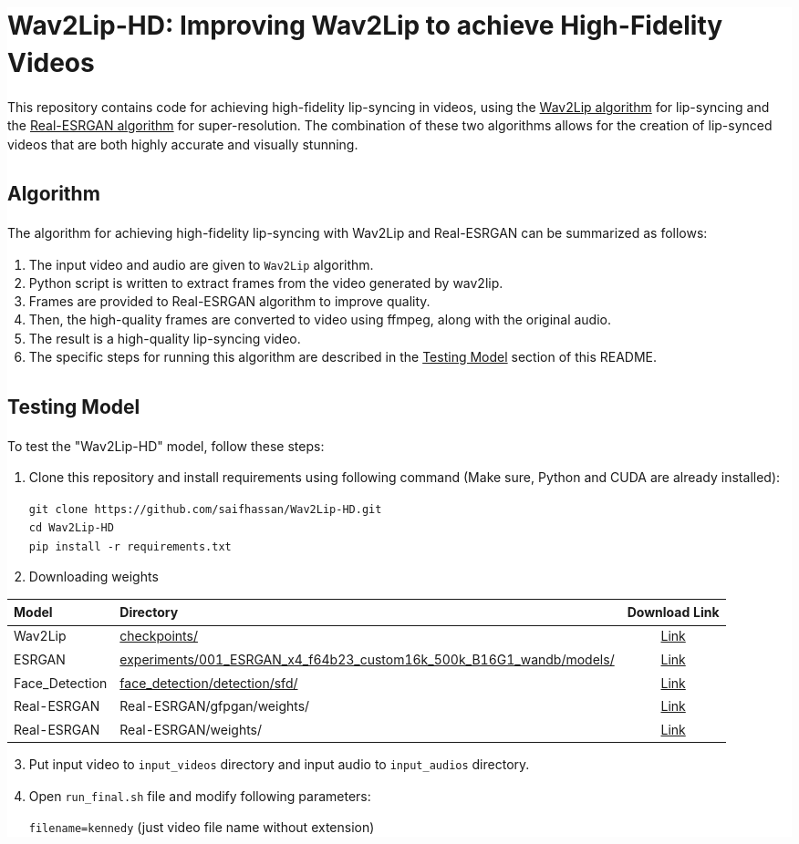 # Wav2Lip-HD: Improving Wav2Lip to achieve High-Fidelity Videos

This repository contains code for achieving high-fidelity lip-syncing in videos, using the [Wav2Lip algorithm](https://github.com/Rudrabha/Wav2Lip) for lip-syncing and the [Real-ESRGAN algorithm](https://github.com/xinntao/Real-ESRGAN) for super-resolution. The combination of these two algorithms allows for the creation of lip-synced videos that are both highly accurate and visually stunning.

## Algorithm

The algorithm for achieving high-fidelity lip-syncing with Wav2Lip and Real-ESRGAN can be summarized as follows:

1. The input video and audio are given to `Wav2Lip` algorithm.
2. Python script is written to extract frames from the video generated by wav2lip.
3. Frames are provided to Real-ESRGAN algorithm to improve quality.
4. Then, the high-quality frames are converted to video using ffmpeg, along with the original audio.
5. The result is a high-quality lip-syncing video.
6. The specific steps for running this algorithm are described in the [Testing Model](https://github.com/saifhassan/Wav2Lip-HD#testing-model) section of this README.

## Testing Model

To test the "Wav2Lip-HD" model, follow these steps:

1. Clone this repository and install requirements using following command (Make sure, Python and CUDA are already installed):

    ```
    git clone https://github.com/saifhassan/Wav2Lip-HD.git
    cd Wav2Lip-HD
    pip install -r requirements.txt
    ```
    
2. Downloading weights

| Model        | Directory           | Download Link  |
| :------------- |:-------------| :-----:|
| Wav2Lip           | [checkpoints/](https://github.com/saifhassan/Wav2Lip-HD/tree/main/checkpoints)   | [Link](https://drive.google.com/drive/folders/1tB_uz-TYMePRMZzrDMdShWUZZ0JK3SIZ?usp=sharing) |
| ESRGAN            | [experiments/001_ESRGAN_x4_f64b23_custom16k_500k_B16G1_wandb/models/](https://github.com/saifhassan/Wav2Lip-HD/tree/main/experiments/001_ESRGAN_x4_f64b23_custom16k_500k_B16G1_wandb/models) | [Link](https://drive.google.com/file/d/1Al8lEpnx2K-kDX7zL2DBcAuDnSKXACPb/view?usp=sharing) |
| Face_Detection    | [face_detection/detection/sfd/](https://github.com/saifhassan/Wav2Lip-HD/tree/main/face_detection/detection/sfd) | [Link](https://drive.google.com/file/d/1uNLYCPFFmO-og3WSHyFytJQLLYOwH5uY/view?usp=sharing) |
| Real-ESRGAN       | Real-ESRGAN/gfpgan/weights/   | [Link](https://drive.google.com/drive/folders/1BLx6aMpHgFt41fJ27_cRmT8bt53kVAYG?usp=sharing) |
| Real-ESRGAN       | Real-ESRGAN/weights/          | [Link](https://drive.google.com/file/d/1qNIf8cJl_dQo3ivelPJVWFkApyEAGnLi/view?usp=sharing) |


3. Put input video to `input_videos` directory and input audio to `input_audios` directory.
4. Open `run_final.sh` file and modify following parameters:
 
     `filename=kennedy` (just video file name without extension)
     